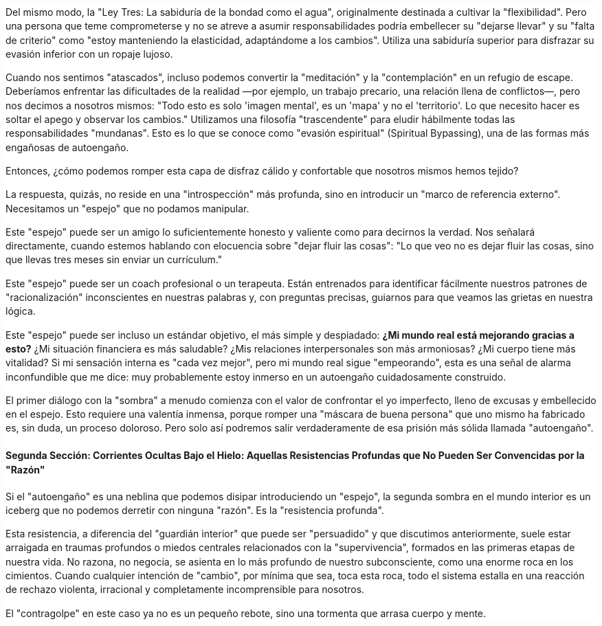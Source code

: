 Del mismo modo, la "Ley Tres: La sabiduría de la bondad como el agua", originalmente destinada a cultivar la "flexibilidad". Pero una persona que teme comprometerse y no se atreve a asumir responsabilidades podría embellecer su "dejarse llevar" y su "falta de criterio" como "estoy manteniendo la elasticidad, adaptándome a los cambios". Utiliza una sabiduría superior para disfrazar su evasión inferior con un ropaje lujoso.

Cuando nos sentimos "atascados", incluso podemos convertir la "meditación" y la "contemplación" en un refugio de escape. Deberíamos enfrentar las dificultades de la realidad —por ejemplo, un trabajo precario, una relación llena de conflictos—, pero nos decimos a nosotros mismos: "Todo esto es solo 'imagen mental', es un 'mapa' y no el 'territorio'. Lo que necesito hacer es soltar el apego y observar los cambios." Utilizamos una filosofía "trascendente" para eludir hábilmente todas las responsabilidades "mundanas". Esto es lo que se conoce como "evasión espiritual" (Spiritual Bypassing), una de las formas más engañosas de autoengaño.

Entonces, ¿cómo podemos romper esta capa de disfraz cálido y confortable que nosotros mismos hemos tejido?

La respuesta, quizás, no reside en una "introspección" más profunda, sino en introducir un "marco de referencia externo". Necesitamos un "espejo" que no podamos manipular.

Este "espejo" puede ser un amigo lo suficientemente honesto y valiente como para decirnos la verdad. Nos señalará directamente, cuando estemos hablando con elocuencia sobre "dejar fluir las cosas": "Lo que veo no es dejar fluir las cosas, sino que llevas tres meses sin enviar un currículum."

Este "espejo" puede ser un coach profesional o un terapeuta. Están entrenados para identificar fácilmente nuestros patrones de "racionalización" inconscientes en nuestras palabras y, con preguntas precisas, guiarnos para que veamos las grietas en nuestra lógica.

Este "espejo" puede ser incluso un estándar objetivo, el más simple y despiadado: **¿Mi mundo real está mejorando gracias a esto?** ¿Mi situación financiera es más saludable? ¿Mis relaciones interpersonales son más armoniosas? ¿Mi cuerpo tiene más vitalidad? Si mi sensación interna es "cada vez mejor", pero mi mundo real sigue "empeorando", esta es una señal de alarma inconfundible que me dice: muy probablemente estoy inmerso en un autoengaño cuidadosamente construido.

El primer diálogo con la "sombra" a menudo comienza con el valor de confrontar el yo imperfecto, lleno de excusas y embellecido en el espejo. Esto requiere una valentía inmensa, porque romper una "máscara de buena persona" que uno mismo ha fabricado es, sin duda, un proceso doloroso. Pero solo así podremos salir verdaderamente de esa prisión más sólida llamada "autoengaño".

#### Segunda Sección: Corrientes Ocultas Bajo el Hielo: Aquellas Resistencias Profundas que No Pueden Ser Convencidas por la "Razón"

Si el "autoengaño" es una neblina que podemos disipar introduciendo un "espejo", la segunda sombra en el mundo interior es un iceberg que no podemos derretir con ninguna "razón". Es la "resistencia profunda".

Esta resistencia, a diferencia del "guardián interior" que puede ser "persuadido" y que discutimos anteriormente, suele estar arraigada en traumas profundos o miedos centrales relacionados con la "supervivencia", formados en las primeras etapas de nuestra vida. No razona, no negocia, se asienta en lo más profundo de nuestro subconsciente, como una enorme roca en los cimientos. Cuando cualquier intención de "cambio", por mínima que sea, toca esta roca, todo el sistema estalla en una reacción de rechazo violenta, irracional y completamente incomprensible para nosotros.

El "contragolpe" en este caso ya no es un pequeño rebote, sino una tormenta que arrasa cuerpo y mente.
